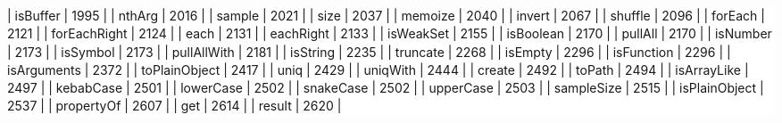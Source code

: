 | isBuffer          | 1995  |
| nthArg            | 2016  |
| sample            | 2021  |
| size              | 2037  |
| memoize           | 2040  |
| invert            | 2067  |
| shuffle           | 2096  |
| forEach           | 2121  |
| forEachRight      | 2124  |
| each              | 2131  |
| eachRight         | 2133  |
| isWeakSet         | 2155  |
| isBoolean         | 2170  |
| pullAll           | 2170  |
| isNumber          | 2173  |
| isSymbol          | 2173  |
| pullAllWith       | 2181  |
| isString          | 2235  |
| truncate          | 2268  |
| isEmpty           | 2296  |
| isFunction        | 2296  |
| isArguments       | 2372  |
| toPlainObject     | 2417  |
| uniq              | 2429  |
| uniqWith          | 2444  |
| create            | 2492  |
| toPath            | 2494  |
| isArrayLike       | 2497  |
| kebabCase         | 2501  |
| lowerCase         | 2502  |
| snakeCase         | 2502  |
| upperCase         | 2503  |
| sampleSize        | 2515  |
| isPlainObject     | 2537  |
| propertyOf        | 2607  |
| get               | 2614  |
| result            | 2620  |
